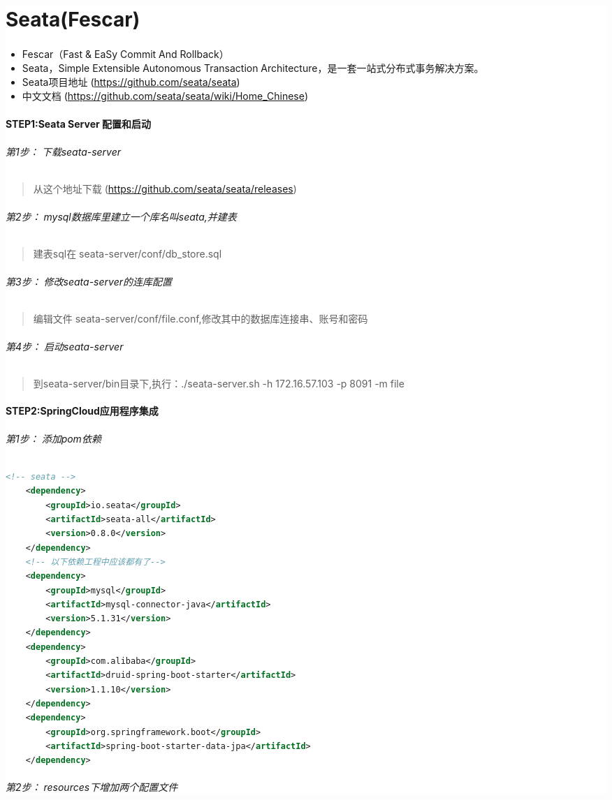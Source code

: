 # Seata(Fescar)

- Fescar（Fast & EaSy Commit And Rollback）
- Seata，Simple Extensible Autonomous Transaction Architecture，是一套一站式分布式事务解决方案。
- Seata项目地址 (https://github.com/seata/seata)
- 中文文档 (https://github.com/seata/seata/wiki/Home_Chinese)

#### STEP1:Seata Server 配置和启动

###### 第1步： 下载seata-server

> 从这个地址下载 (https://github.com/seata/seata/releases)

###### 第2步： mysql数据库里建立一个库名叫seata,并建表

> 建表sql在 seata-server/conf/db_store.sql

###### 第3步： 修改seata-server的连库配置

> 编辑文件 seata-server/conf/file.conf,修改其中的数据库连接串、账号和密码

###### 第4步： 启动seata-server

> 到seata-server/bin目录下,执行：./seata-server.sh -h 172.16.57.103 -p 8091 -m file

#### STEP2:SpringCloud应用程序集成

###### 第1步： 添加pom依赖

```xml
<!-- seata -->
    <dependency>
        <groupId>io.seata</groupId>
        <artifactId>seata-all</artifactId>
        <version>0.8.0</version>
    </dependency>
    <!-- 以下依赖工程中应该都有了-->
    <dependency>
        <groupId>mysql</groupId>
        <artifactId>mysql-connector-java</artifactId>
        <version>5.1.31</version>
    </dependency>
    <dependency>
        <groupId>com.alibaba</groupId>
        <artifactId>druid-spring-boot-starter</artifactId>
        <version>1.1.10</version>
    </dependency>
    <dependency>
        <groupId>org.springframework.boot</groupId>
        <artifactId>spring-boot-starter-data-jpa</artifactId>
    </dependency>
```

###### 第2步： resources下增加两个配置文件
